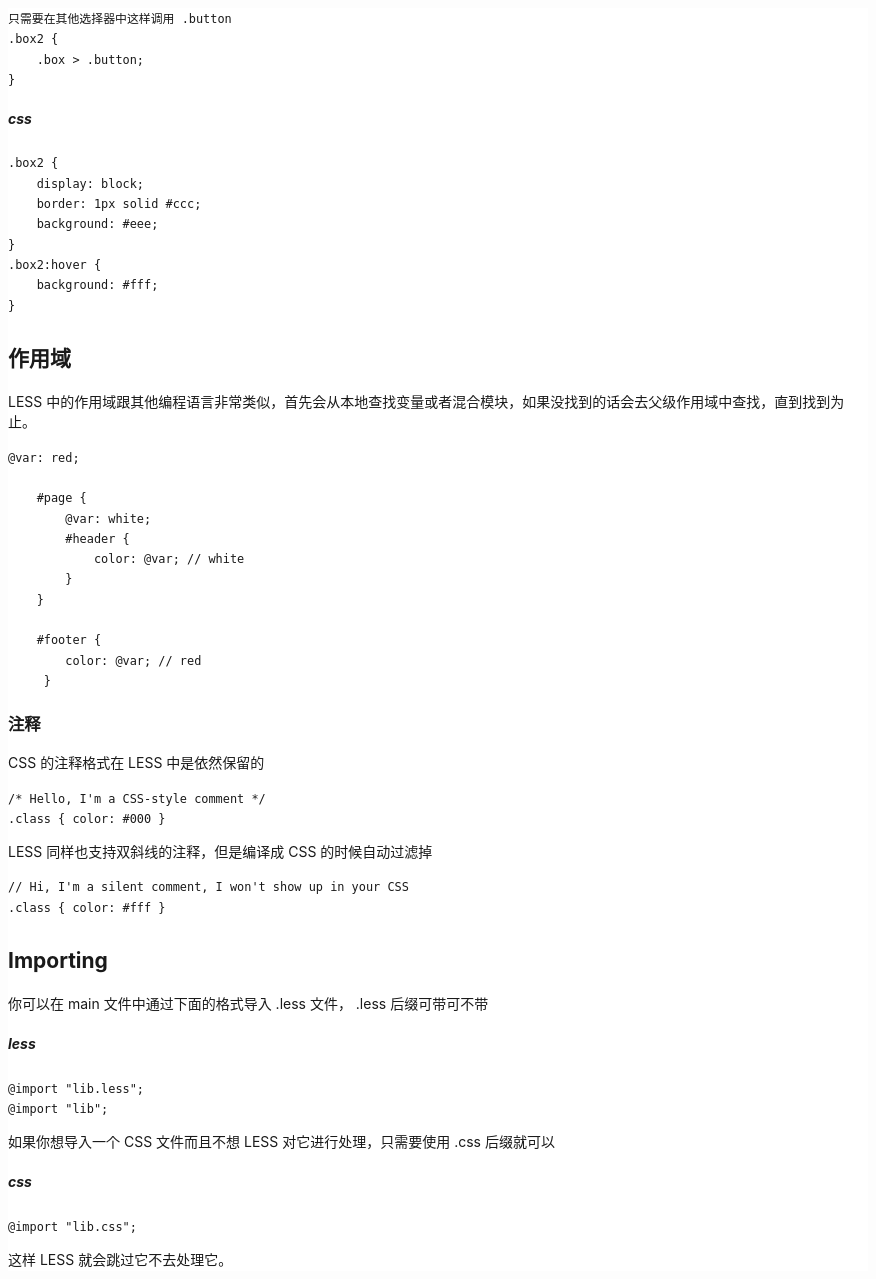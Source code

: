 	只需要在其他选择器中这样调用 .button
	.box2 {
		.box > .button;
	}
##### css
	.box2 {
		display: block;
		border: 1px solid #ccc;
		background: #eee;
	}
	.box2:hover {
		background: #fff;
	}
## 作用域
LESS 中的作用域跟其他编程语言非常类似，首先会从本地查找变量或者混合模块，如果没找到的话会去父级作用域中查找，直到找到为止。

	@var: red;

    	#page {
    		@var: white;
    		#header {
    			color: @var; // white
    		}
    	}

    	#footer {
    		color: @var; // red
    	 }
	
### 注释
CSS 的注释格式在 LESS 中是依然保留的

	/* Hello, I'm a CSS-style comment */
    .class { color: #000 }
    
LESS 同样也支持双斜线的注释，但是编译成 CSS 的时候自动过滤掉

	// Hi, I'm a silent comment, I won't show up in your CSS
    .class { color: #fff }
    
## Importing
你可以在 main 文件中通过下面的格式导入 .less 文件， .less 后缀可带可不带
##### 	less
	@import "lib.less";
	@import "lib";
   	
如果你想导入一个 CSS 文件而且不想 LESS 对它进行处理，只需要使用 .css 后缀就可以
##### css
	@import "lib.css";
	
这样 LESS 就会跳过它不去处理它。
